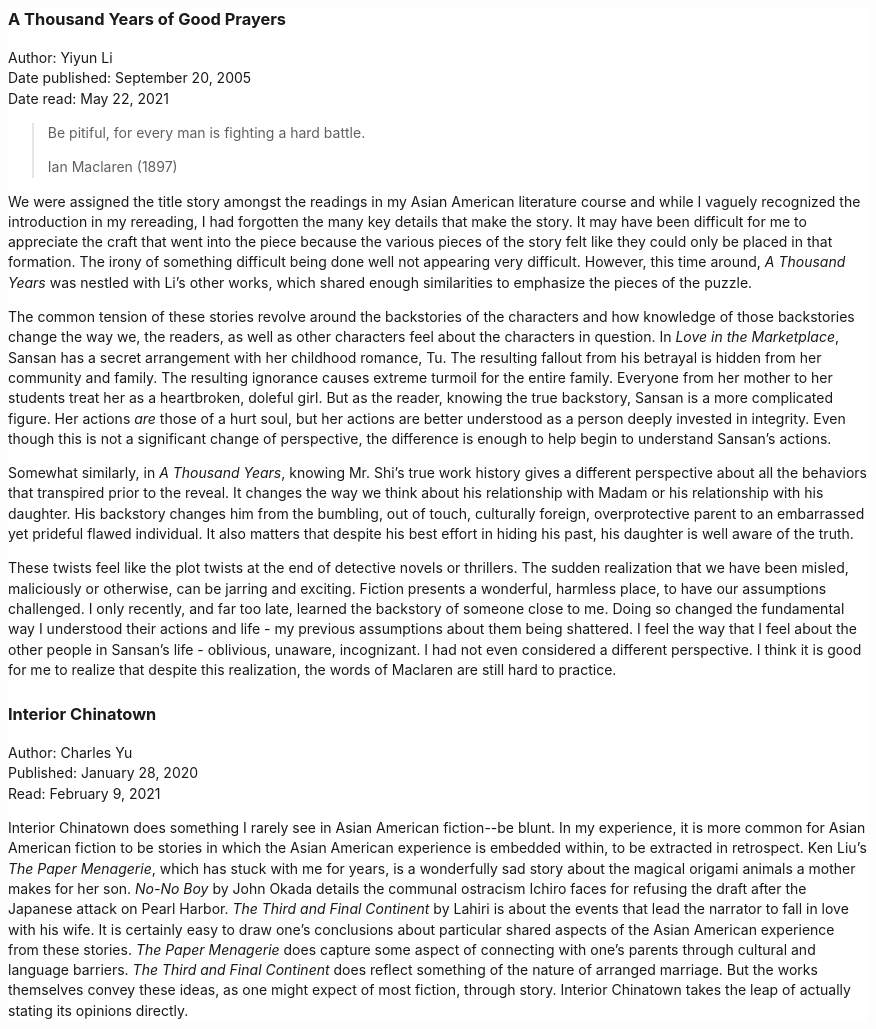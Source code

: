 ### A Thousand Years of Good Prayers

Author: Yiyun Li  
Date published: September 20, 2005  
Date read: May 22, 2021

> Be pitiful, for every man is fighting a hard battle.
>
> Ian Maclaren (1897)

We were assigned the title story amongst the readings in my Asian American literature course and while I vaguely recognized the introduction in my rereading, I had forgotten the many key details that make the story. It may have been difficult for me to appreciate the craft that went into the piece because the various pieces of the story felt like they could only be placed in that formation. The irony of something difficult being done well not appearing very difficult. However, this time around, _A Thousand Years_ was nestled with Li’s other works, which shared enough similarities to emphasize the pieces of the puzzle.

The common tension of these stories revolve around the backstories of the characters and how knowledge of those backstories change the way we, the readers, as well as other characters feel about the characters in question. In _Love in the Marketplace_, Sansan has a secret arrangement with her childhood romance, Tu. The resulting fallout from his betrayal is hidden from her community and family. The resulting ignorance causes extreme turmoil for the entire family. Everyone from her mother to her students treat her as a heartbroken, doleful girl. But as the reader, knowing the true backstory, Sansan is a more complicated figure. Her actions _are_ those of a hurt soul, but her actions are better understood as a person deeply invested in integrity. Even though this is not a significant change of perspective, the difference is enough to help begin to understand Sansan’s actions.

Somewhat similarly, in _A Thousand Years_, knowing Mr. Shi’s true work history gives a different perspective about all the behaviors that transpired prior to the reveal. It changes the way we think about his relationship with Madam or his relationship with his daughter. His backstory changes him from the bumbling, out of touch, culturally foreign, overprotective parent to an embarrassed yet prideful flawed individual. It also matters that despite his best effort in hiding his past, his daughter is well aware of the truth.

These twists feel like the plot twists at the end of detective novels or thrillers. The sudden realization that we have been misled, maliciously or otherwise, can be jarring and exciting. Fiction presents a wonderful, harmless place, to have our assumptions challenged. I only recently, and far too late, learned the backstory of someone close to me. Doing so changed the fundamental way I understood their actions and life - my previous assumptions about them being shattered. I feel the way that I feel about the other people in Sansan’s life - oblivious, unaware, incognizant. I had not even considered a different perspective. I think it is good for me to realize that despite this realization, the words of Maclaren are still hard to practice.

### Interior Chinatown

Author: Charles Yu  
Published: January 28, 2020  
Read: February 9, 2021

Interior Chinatown does something I rarely see in Asian American fiction--be blunt. In my experience, it is more common for Asian American fiction to be stories in which the Asian American experience is embedded within, to be extracted in retrospect. Ken Liu’s _The Paper Menagerie_, which has stuck with me for years, is a wonderfully sad story about the magical origami animals a mother makes for her son. _No-No Boy_ by John Okada details the communal ostracism Ichiro faces for refusing the draft after the Japanese attack on Pearl Harbor. _The Third and Final Continent_ by Lahiri is about the events that lead the narrator to fall in love with his wife. It is certainly easy to draw one’s conclusions about particular shared aspects of the Asian American experience from these stories. _The Paper Menagerie_ does capture some aspect of connecting with one’s parents through cultural and language barriers. _The Third and Final Continent_ does reflect something of the nature of arranged marriage. But the works themselves convey these ideas, as one might expect of most fiction, through story. Interior Chinatown takes the leap of actually stating its opinions directly.
